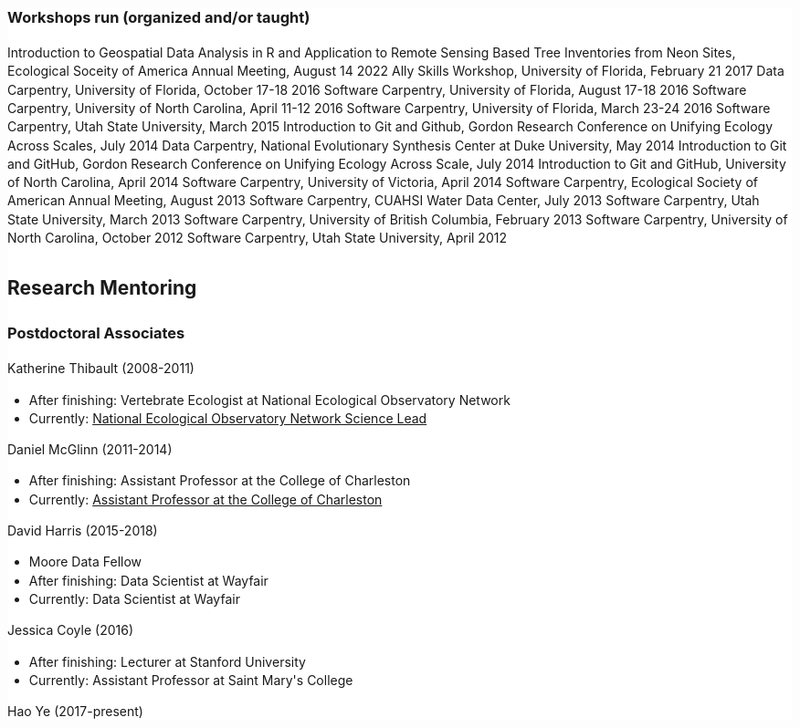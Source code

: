 ### Workshops run (organized and/or taught)

Introduction to Geospatial Data Analysis in R and Application to Remote Sensing Based Tree Inventories from Neon Sites, Ecological Soceity of America Annual Meeting, August 14 2022
Ally Skills Workshop, University of Florida, February 21 2017
Data Carpentry, University of Florida, October 17-18 2016
Software Carpentry, University of Florida, August 17-18 2016
Software Carpentry, University of North Carolina, April 11-12 2016
Software Carpentry, University of Florida, March 23-24 2016
Software Carpentry, Utah State University, March 2015
Introduction to Git and Github, Gordon Research Conference on Unifying Ecology
Across Scales, July 2014
Data Carpentry, National Evolutionary Synthesis Center at Duke University, May
2014
Introduction to Git and GitHub, Gordon Research Conference on Unifying Ecology
Across Scale, July 2014
Introduction to Git and GitHub, University of North Carolina, April 2014
Software Carpentry, University of Victoria, April 2014
Software Carpentry, Ecological Society of American Annual Meeting, August 2013
Software Carpentry, CUAHSI Water Data Center, July 2013
Software Carpentry, Utah State University, March 2013
Software Carpentry, University of British Columbia, February 2013
Software Carpentry, University of North Carolina, October 2012
Software Carpentry, Utah State University, April 2012


## Research Mentoring

### Postdoctoral Associates

Katherine Thibault (2008-2011)

  * After finishing: Vertebrate Ecologist at National Ecological Observatory Network
  * Currently: [National Ecological Observatory Network Science Lead](http://www.neonscience.org/observatory/staff/kate-thibault)

Daniel McGlinn (2011-2014)

  * After finishing: Assistant Professor at the College of Charleston
  * Currently: [Assistant Professor at the College of Charleston](http://biology.cofc.edu/about-the-department/faculty-staff-listing/mcglinn-daniel.php)

David Harris (2015-2018)

  * Moore Data Fellow
  * After finishing: Data Scientist at Wayfair
  * Currently: Data Scientist at Wayfair

Jessica Coyle (2016)

  * After finishing: Lecturer at Stanford University
  * Currently: Assistant Professor at Saint Mary's College

Hao Ye (2017-present)
